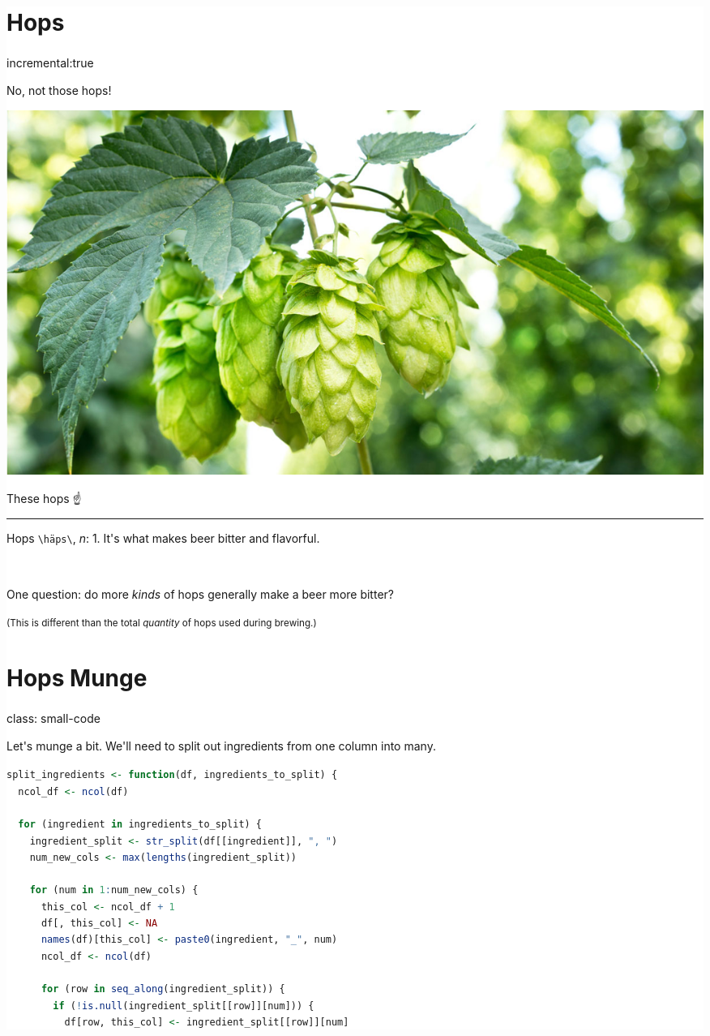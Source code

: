

Hops
========================================================
incremental:true

No, not those hops!

![fresh_hops](./img/fresh_hops.jpg)

These hops ☝️

*** 

Hops `\häps\`, *n*: 1. It's what makes beer bitter and flavorful.

<br>

One question: do more *kinds* of hops generally make a beer more bitter?

<small>(This is different than the total *quantity* of hops used during brewing.)</small>


Hops Munge
========================================================
class: small-code

Let's munge a bit. We'll need to split out ingredients from one column into many.



```r
split_ingredients <- function(df, ingredients_to_split) {
  ncol_df <- ncol(df)
  
  for (ingredient in ingredients_to_split) {
    ingredient_split <- str_split(df[[ingredient]], ", ")    
    num_new_cols <- max(lengths(ingredient_split))    
    
    for (num in 1:num_new_cols) {
      this_col <- ncol_df + 1         
      df[, this_col] <- NA
      names(df)[this_col] <- paste0(ingredient, "_", num)
      ncol_df <- ncol(df)             
      
      for (row in seq_along(ingredient_split)) {          
        if (!is.null(ingredient_split[[row]][num])) {        
          df[row, this_col] <- ingredient_split[[row]][num]
```